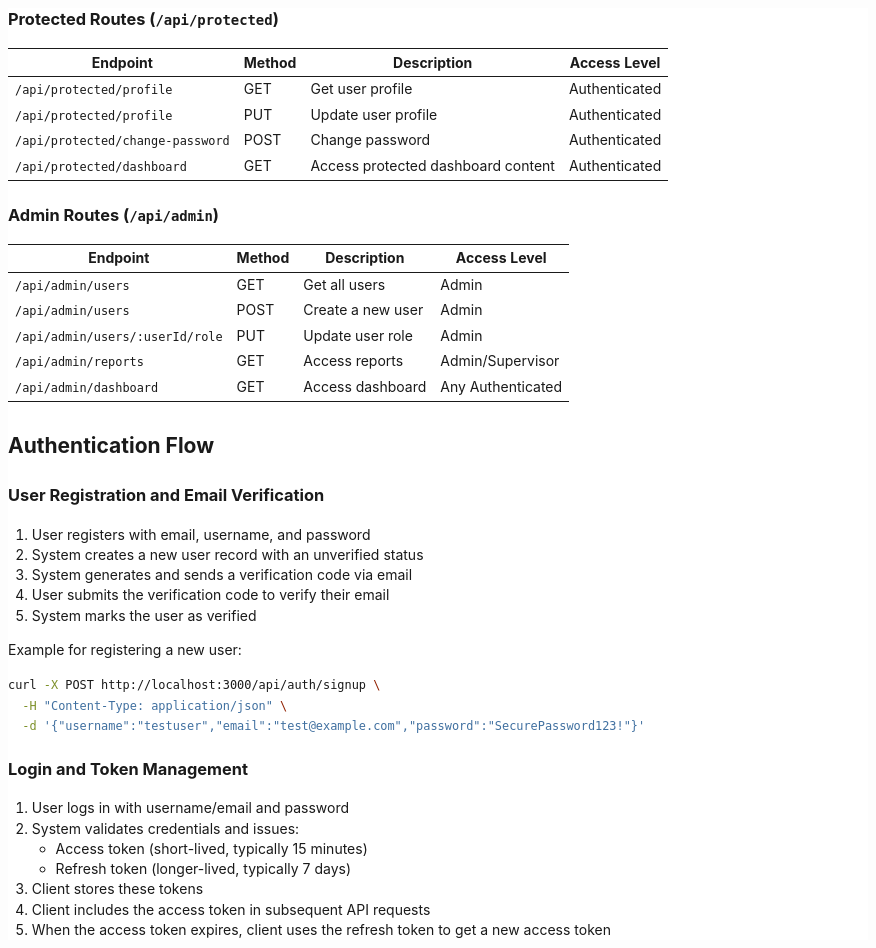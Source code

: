### Protected Routes (`/api/protected`)

| Endpoint | Method | Description | Access Level |
|----------|--------|-------------|--------------|
| `/api/protected/profile` | GET | Get user profile | Authenticated |
| `/api/protected/profile` | PUT | Update user profile | Authenticated |
| `/api/protected/change-password` | POST | Change password | Authenticated |
| `/api/protected/dashboard` | GET | Access protected dashboard content | Authenticated |

### Admin Routes (`/api/admin`)

| Endpoint | Method | Description | Access Level |
|----------|--------|-------------|--------------|
| `/api/admin/users` | GET | Get all users | Admin |
| `/api/admin/users` | POST | Create a new user | Admin |
| `/api/admin/users/:userId/role` | PUT | Update user role | Admin |
| `/api/admin/reports` | GET | Access reports | Admin/Supervisor |
| `/api/admin/dashboard` | GET | Access dashboard | Any Authenticated |

## Authentication Flow

### User Registration and Email Verification

1. User registers with email, username, and password
2. System creates a new user record with an unverified status
3. System generates and sends a verification code via email
4. User submits the verification code to verify their email
5. System marks the user as verified

Example for registering a new user:

```bash
curl -X POST http://localhost:3000/api/auth/signup \
  -H "Content-Type: application/json" \
  -d '{"username":"testuser","email":"test@example.com","password":"SecurePassword123!"}'
```

### Login and Token Management

1. User logs in with username/email and password
2. System validates credentials and issues:
   - Access token (short-lived, typically 15 minutes)
   - Refresh token (longer-lived, typically 7 days)
3. Client stores these tokens
4. Client includes the access token in subsequent API requests
5. When the access token expires, client uses the refresh token to get a new access token
